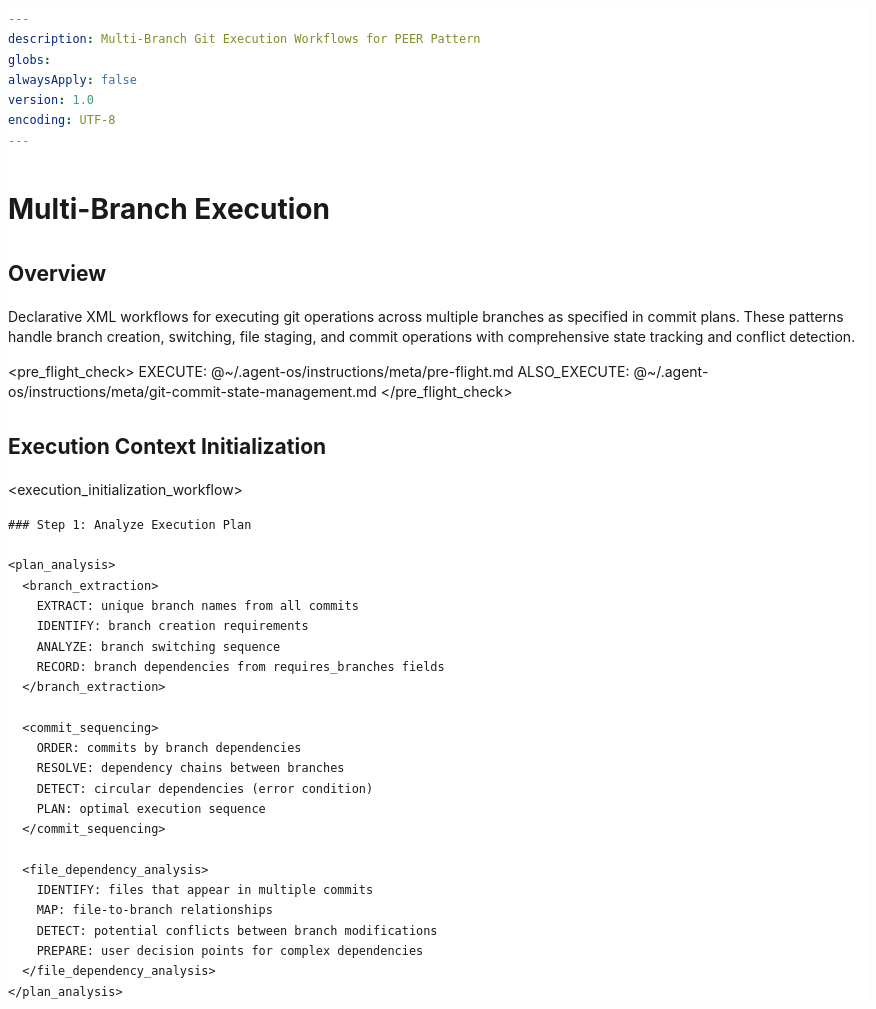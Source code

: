 ```yaml
---
description: Multi-Branch Git Execution Workflows for PEER Pattern
globs:
alwaysApply: false
version: 1.0
encoding: UTF-8
---
```


# Multi-Branch Execution

## Overview

Declarative XML workflows for executing git operations across multiple branches as specified in commit plans. These patterns handle branch creation, switching, file staging, and commit operations with comprehensive state tracking and conflict detection.

<pre_flight_check>
  EXECUTE: @~/.agent-os/instructions/meta/pre-flight.md
  ALSO_EXECUTE: @~/.agent-os/instructions/meta/git-commit-state-management.md
</pre_flight_check>

## Execution Context Initialization

<execution_initialization_workflow>
  
  <step number="1" name="analyze_execution_plan">
    
    ### Step 1: Analyze Execution Plan
    
    <plan_analysis>
      <branch_extraction>
        EXTRACT: unique branch names from all commits
        IDENTIFY: branch creation requirements
        ANALYZE: branch switching sequence
        RECORD: branch dependencies from requires_branches fields
      </branch_extraction>
      
      <commit_sequencing>
        ORDER: commits by branch dependencies
        RESOLVE: dependency chains between branches
        DETECT: circular dependencies (error condition)
        PLAN: optimal execution sequence
      </commit_sequencing>
      
      <file_dependency_analysis>
        IDENTIFY: files that appear in multiple commits
        MAP: file-to-branch relationships
        DETECT: potential conflicts between branch modifications
        PREPARE: user decision points for complex dependencies
      </file_dependency_analysis>
    </plan_analysis>
    